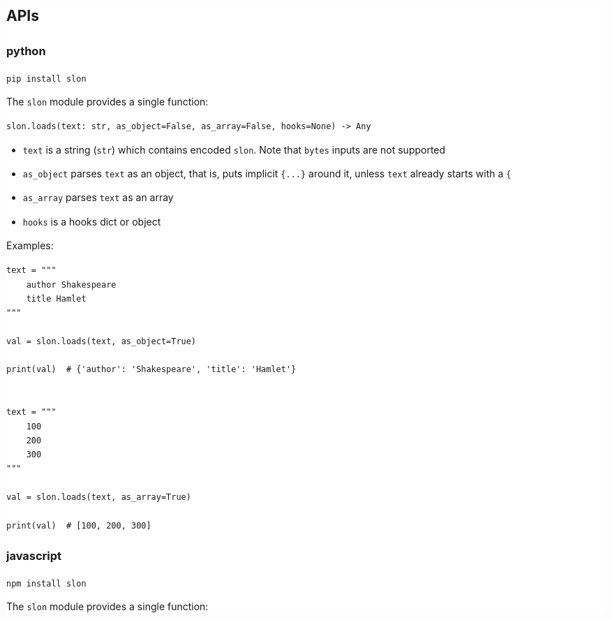 ## APIs

### python

```
pip install slon
```

The `slon` module provides a single function:
```
slon.loads(text: str, as_object=False, as_array=False, hooks=None) -> Any
```

- `text` is a string (`str`) which contains encoded `slon`. Note that `bytes` inputs are not supported

- `as_object` parses `text` as an object, that is, puts implicit `{...}` around it, unless `text` already starts with a `{`

- `as_array` parses `text` as an array

- `hooks` is a hooks dict or object


Examples:

```
text = """
    author Shakespeare
    title Hamlet
"""

val = slon.loads(text, as_object=True)

print(val)  # {'author': 'Shakespeare', 'title': 'Hamlet'}


text = """
    100
    200
    300
"""

val = slon.loads(text, as_array=True)

print(val)  # [100, 200, 300]
```


### javascript

```
npm install slon
```

The `slon` module provides a single function:
